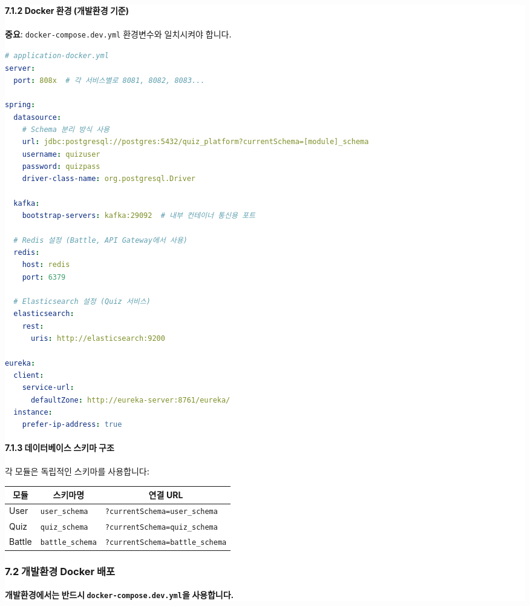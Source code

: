#### 7.1.2 Docker 환경 (개발환경 기준)

**중요**: `docker-compose.dev.yml` 환경변수와 일치시켜야 합니다.

```yaml
# application-docker.yml
server:
  port: 808x  # 각 서비스별로 8081, 8082, 8083...

spring:
  datasource:
    # Schema 분리 방식 사용
    url: jdbc:postgresql://postgres:5432/quiz_platform?currentSchema=[module]_schema
    username: quizuser
    password: quizpass
    driver-class-name: org.postgresql.Driver
  
  kafka:
    bootstrap-servers: kafka:29092  # 내부 컨테이너 통신용 포트
    
  # Redis 설정 (Battle, API Gateway에서 사용)
  redis:
    host: redis
    port: 6379
    
  # Elasticsearch 설정 (Quiz 서비스)
  elasticsearch:
    rest:
      uris: http://elasticsearch:9200

eureka:
  client:
    service-url:
      defaultZone: http://eureka-server:8761/eureka/
  instance:
    prefer-ip-address: true
```

#### 7.1.3 데이터베이스 스키마 구조

각 모듈은 독립적인 스키마를 사용합니다:

| 모듈 | 스키마명 | 연결 URL |
|------|----------|----------|
| User | `user_schema` | `?currentSchema=user_schema` |
| Quiz | `quiz_schema` | `?currentSchema=quiz_schema` |
| Battle | `battle_schema` | `?currentSchema=battle_schema` |

### 7.2 개발환경 Docker 배포

**개발환경에서는 반드시 `docker-compose.dev.yml`을 사용합니다.**
